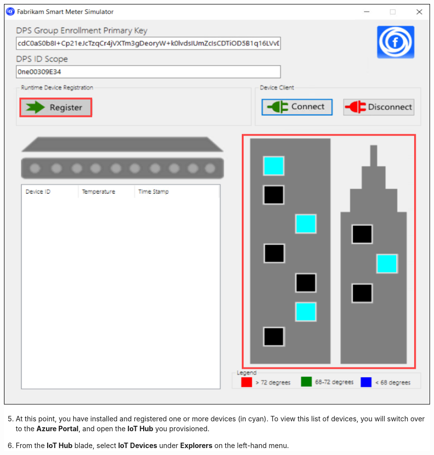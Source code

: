    ![The smart meter simulator window is shown with the previously yellow windows now displaying as cyan.](media/image27.png 'Fabrikam Smart Meter Simulator')

5. At this point, you have installed and registered one or more devices (in cyan). To view this list of devices, you will switch over to the **Azure Portal**, and open the **IoT Hub** you provisioned.

6. From the **IoT Hub** blade, select **IoT Devices** under **Explorers** on the left-hand menu.
